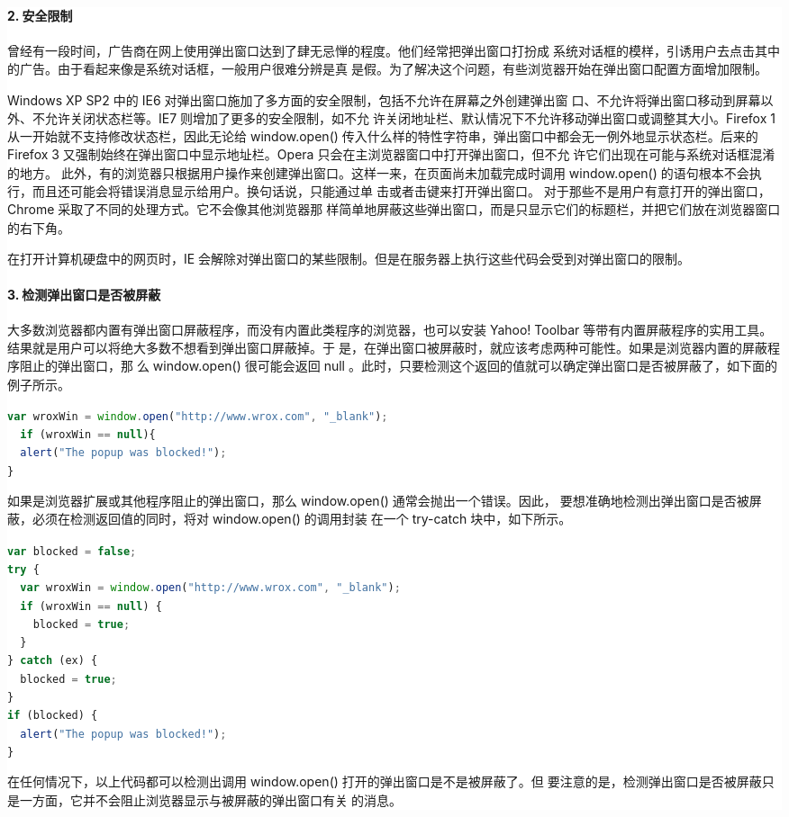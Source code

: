 #### 2. 安全限制

曾经有一段时间，广告商在网上使用弹出窗口达到了肆无忌惮的程度。他们经常把弹出窗口打扮成
系统对话框的模样，引诱用户去点击其中的广告。由于看起来像是系统对话框，一般用户很难分辨是真
是假。为了解决这个问题，有些浏览器开始在弹出窗口配置方面增加限制。

Windows XP SP2 中的 IE6 对弹出窗口施加了多方面的安全限制，包括不允许在屏幕之外创建弹出窗
口、不允许将弹出窗口移动到屏幕以外、不允许关闭状态栏等。IE7 则增加了更多的安全限制，如不允
许关闭地址栏、默认情况下不允许移动弹出窗口或调整其大小。Firefox 1 从一开始就不支持修改状态栏，因此无论给 window.open() 传入什么样的特性字符串，弹出窗口中都会无一例外地显示状态栏。后来的 Firefox 3 又强制始终在弹出窗口中显示地址栏。Opera 只会在主浏览器窗口中打开弹出窗口，但不允
许它们出现在可能与系统对话框混淆的地方。
此外，有的浏览器只根据用户操作来创建弹出窗口。这样一来，在页面尚未加载完成时调用
window.open() 的语句根本不会执行，而且还可能会将错误消息显示给用户。换句话说，只能通过单
击或者击键来打开弹出窗口。
对于那些不是用户有意打开的弹出窗口，Chrome 采取了不同的处理方式。它不会像其他浏览器那
样简单地屏蔽这些弹出窗口，而是只显示它们的标题栏，并把它们放在浏览器窗口的右下角。

在打开计算机硬盘中的网页时，IE 会解除对弹出窗口的某些限制。但是在服务器上执行这些代码会受到对弹出窗口的限制。

#### 3. 检测弹出窗口是否被屏蔽

大多数浏览器都内置有弹出窗口屏蔽程序，而没有内置此类程序的浏览器，也可以安装 Yahoo!
Toolbar 等带有内置屏蔽程序的实用工具。结果就是用户可以将绝大多数不想看到弹出窗口屏蔽掉。于
是，在弹出窗口被屏蔽时，就应该考虑两种可能性。如果是浏览器内置的屏蔽程序阻止的弹出窗口，那
么 window.open() 很可能会返回 null 。此时，只要检测这个返回的值就可以确定弹出窗口是否被屏蔽了，如下面的例子所示。

```js
var wroxWin = window.open("http://www.wrox.com", "_blank");
  if (wroxWin == null){
  alert("The popup was blocked!");
}
```

如果是浏览器扩展或其他程序阻止的弹出窗口，那么 window.open() 通常会抛出一个错误。因此，
要想准确地检测出弹出窗口是否被屏蔽，必须在检测返回值的同时，将对 window.open() 的调用封装
在一个 try-catch 块中，如下所示。

```js
var blocked = false;
try {
  var wroxWin = window.open("http://www.wrox.com", "_blank");
  if (wroxWin == null) {
    blocked = true;
  }
} catch (ex) {
  blocked = true;
}
if (blocked) {
  alert("The popup was blocked!");
}
```

在任何情况下，以上代码都可以检测出调用 window.open() 打开的弹出窗口是不是被屏蔽了。但
要注意的是，检测弹出窗口是否被屏蔽只是一方面，它并不会阻止浏览器显示与被屏蔽的弹出窗口有关
的消息。
